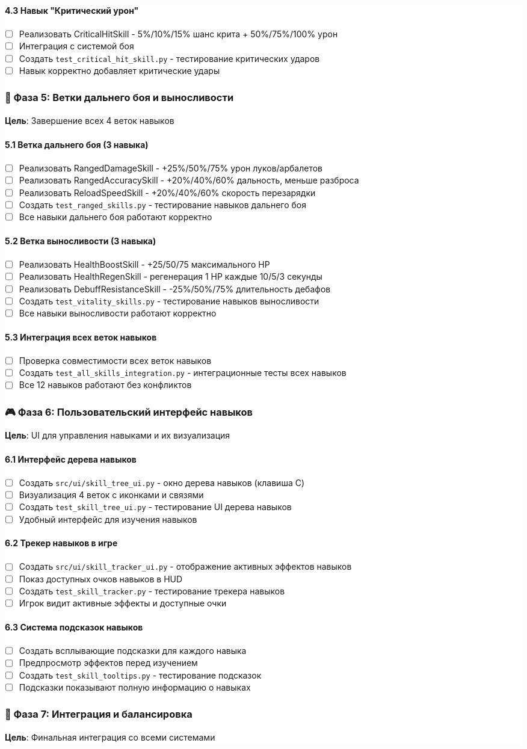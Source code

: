 #### 4.3 Навык "Критический урон"
- [ ] Реализовать CriticalHitSkill - 5%/10%/15% шанс крита + 50%/75%/100% урон
- [ ] Интеграция с системой боя
- [ ] Создать `test_critical_hit_skill.py` - тестирование критических ударов
- [ ] Навык корректно добавляет критические удары

### 🏹 Фаза 5: Ветки дальнего боя и выносливости
**Цель**: Завершение всех 4 веток навыков

#### 5.1 Ветка дальнего боя (3 навыка)
- [ ] Реализовать RangedDamageSkill - +25%/50%/75% урон луков/арбалетов
- [ ] Реализовать RangedAccuracySkill - +20%/40%/60% дальность, меньше разброса
- [ ] Реализовать ReloadSpeedSkill - +20%/40%/60% скорость перезарядки
- [ ] Создать `test_ranged_skills.py` - тестирование навыков дальнего боя
- [ ] Все навыки дальнего боя работают корректно

#### 5.2 Ветка выносливости (3 навыка)
- [ ] Реализовать HealthBoostSkill - +25/50/75 максимального HP
- [ ] Реализовать HealthRegenSkill - регенерация 1 HP каждые 10/5/3 секунды
- [ ] Реализовать DebuffResistanceSkill - -25%/50%/75% длительность дебафов
- [ ] Создать `test_vitality_skills.py` - тестирование навыков выносливости
- [ ] Все навыки выносливости работают корректно

#### 5.3 Интеграция всех веток навыков
- [ ] Проверка совместимости всех веток навыков
- [ ] Создать `test_all_skills_integration.py` - интеграционные тесты всех навыков
- [ ] Все 12 навыков работают без конфликтов

### 🎮 Фаза 6: Пользовательский интерфейс навыков
**Цель**: UI для управления навыками и их визуализация

#### 6.1 Интерфейс дерева навыков
- [ ] Создать `src/ui/skill_tree_ui.py` - окно дерева навыков (клавиша C)
- [ ] Визуализация 4 веток с иконками и связями
- [ ] Создать `test_skill_tree_ui.py` - тестирование UI дерева навыков
- [ ] Удобный интерфейс для изучения навыков

#### 6.2 Трекер навыков в игре
- [ ] Создать `src/ui/skill_tracker_ui.py` - отображение активных эффектов навыков
- [ ] Показ доступных очков навыков в HUD
- [ ] Создать `test_skill_tracker.py` - тестирование трекера навыков
- [ ] Игрок видит активные эффекты и доступные очки

#### 6.3 Система подсказок навыков
- [ ] Создать всплывающие подсказки для каждого навыка
- [ ] Предпросмотр эффектов перед изучением
- [ ] Создать `test_skill_tooltips.py` - тестирование подсказок
- [ ] Подсказки показывают полную информацию о навыках

### 🔧 Фаза 7: Интеграция и балансировка
**Цель**: Финальная интеграция со всеми системами
